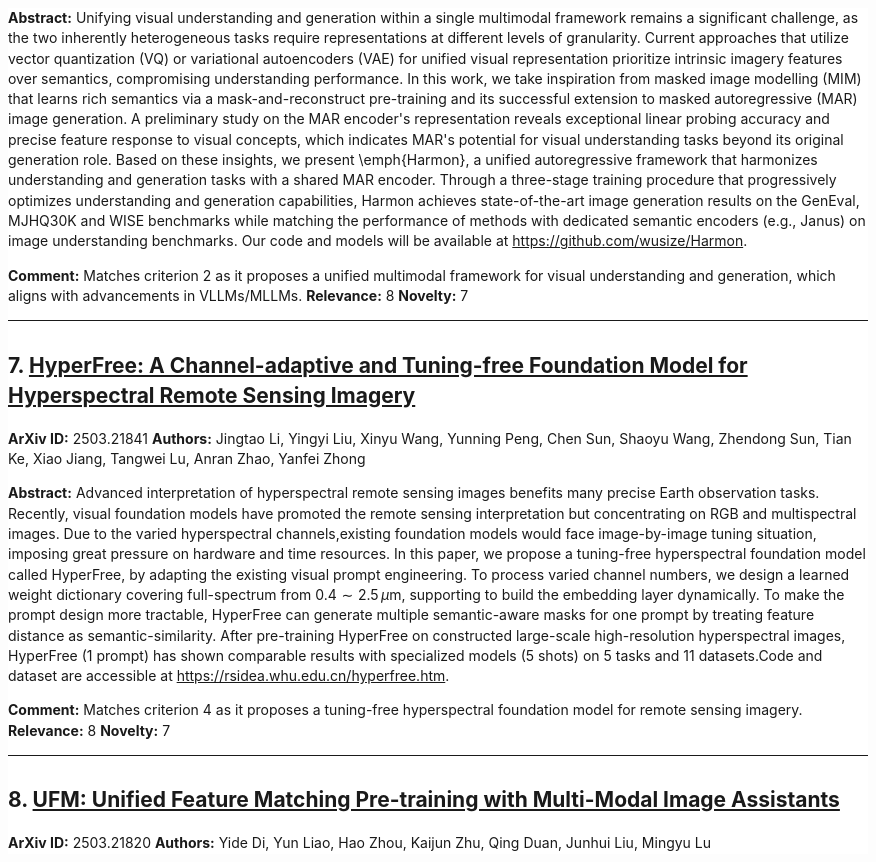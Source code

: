 **Abstract:**  Unifying visual understanding and generation within a single multimodal framework remains a significant challenge, as the two inherently heterogeneous tasks require representations at different levels of granularity. Current approaches that utilize vector quantization (VQ) or variational autoencoders (VAE) for unified visual representation prioritize intrinsic imagery features over semantics, compromising understanding performance. In this work, we take inspiration from masked image modelling (MIM) that learns rich semantics via a mask-and-reconstruct pre-training and its successful extension to masked autoregressive (MAR) image generation. A preliminary study on the MAR encoder's representation reveals exceptional linear probing accuracy and precise feature response to visual concepts, which indicates MAR's potential for visual understanding tasks beyond its original generation role. Based on these insights, we present \emph{Harmon}, a unified autoregressive framework that harmonizes understanding and generation tasks with a shared MAR encoder. Through a three-stage training procedure that progressively optimizes understanding and generation capabilities, Harmon achieves state-of-the-art image generation results on the GenEval, MJHQ30K and WISE benchmarks while matching the performance of methods with dedicated semantic encoders (e.g., Janus) on image understanding benchmarks. Our code and models will be available at https://github.com/wusize/Harmon.

**Comment:** Matches criterion 2 as it proposes a unified multimodal framework for visual understanding and generation, which aligns with advancements in VLLMs/MLLMs.
**Relevance:** 8
**Novelty:** 7

---

## 7. [HyperFree: A Channel-adaptive and Tuning-free Foundation Model for Hyperspectral Remote Sensing Imagery](https://arxiv.org/abs/2503.21841) <a id="link7"></a>
**ArXiv ID:** 2503.21841
**Authors:** Jingtao Li, Yingyi Liu, Xinyu Wang, Yunning Peng, Chen Sun, Shaoyu Wang, Zhendong Sun, Tian Ke, Xiao Jiang, Tangwei Lu, Anran Zhao, Yanfei Zhong

**Abstract:**  Advanced interpretation of hyperspectral remote sensing images benefits many precise Earth observation tasks. Recently, visual foundation models have promoted the remote sensing interpretation but concentrating on RGB and multispectral images. Due to the varied hyperspectral channels,existing foundation models would face image-by-image tuning situation, imposing great pressure on hardware and time resources. In this paper, we propose a tuning-free hyperspectral foundation model called HyperFree, by adapting the existing visual prompt engineering. To process varied channel numbers, we design a learned weight dictionary covering full-spectrum from $0.4 \sim 2.5 \, \mu\text{m}$, supporting to build the embedding layer dynamically. To make the prompt design more tractable, HyperFree can generate multiple semantic-aware masks for one prompt by treating feature distance as semantic-similarity. After pre-training HyperFree on constructed large-scale high-resolution hyperspectral images, HyperFree (1 prompt) has shown comparable results with specialized models (5 shots) on 5 tasks and 11 datasets.Code and dataset are accessible at https://rsidea.whu.edu.cn/hyperfree.htm.

**Comment:** Matches criterion 4 as it proposes a tuning-free hyperspectral foundation model for remote sensing imagery.
**Relevance:** 8
**Novelty:** 7

---

## 8. [UFM: Unified Feature Matching Pre-training with Multi-Modal Image Assistants](https://arxiv.org/abs/2503.21820) <a id="link8"></a>
**ArXiv ID:** 2503.21820
**Authors:** Yide Di, Yun Liao, Hao Zhou, Kaijun Zhu, Qing Duan, Junhui Liu, Mingyu Lu
